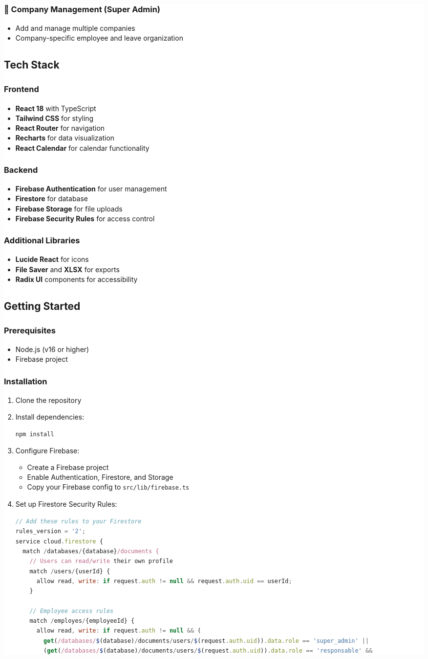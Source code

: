 ### 🏢 Company Management (Super Admin)
- Add and manage multiple companies
- Company-specific employee and leave organization

## Tech Stack

### Frontend
- **React 18** with TypeScript
- **Tailwind CSS** for styling
- **React Router** for navigation
- **Recharts** for data visualization
- **React Calendar** for calendar functionality

### Backend
- **Firebase Authentication** for user management
- **Firestore** for database
- **Firebase Storage** for file uploads
- **Firebase Security Rules** for access control

### Additional Libraries
- **Lucide React** for icons
- **File Saver** and **XLSX** for exports
- **Radix UI** components for accessibility

## Getting Started

### Prerequisites
- Node.js (v16 or higher)
- Firebase project

### Installation

1. Clone the repository
2. Install dependencies:
   ```bash
   npm install
   ```

3. Configure Firebase:
   - Create a Firebase project
   - Enable Authentication, Firestore, and Storage
   - Copy your Firebase config to `src/lib/firebase.ts`

4. Set up Firestore Security Rules:
   ```javascript
   // Add these rules to your Firestore
   rules_version = '2';
   service cloud.firestore {
     match /databases/{database}/documents {
       // Users can read/write their own profile
       match /users/{userId} {
         allow read, write: if request.auth != null && request.auth.uid == userId;
       }
       
       // Employee access rules
       match /employes/{employeeId} {
         allow read, write: if request.auth != null && (
           get(/databases/$(database)/documents/users/$(request.auth.uid)).data.role == 'super_admin' ||
           (get(/databases/$(database)/documents/users/$(request.auth.uid)).data.role == 'responsable' && 
   ```